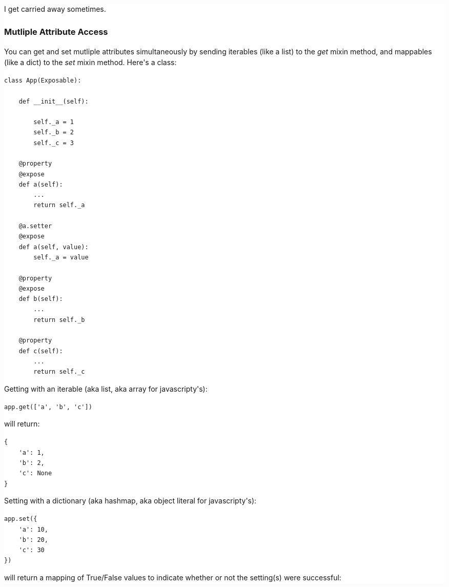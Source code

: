 I get carried away sometimes.

### Mutliple Attribute Access

You can get and set mutliple attributes simultaneously by sending iterables (like a list) to the *get* mixin method, and mappables (like a dict) to the *set* mixin method. Here's a class:

    class App(Exposable):

        def __init__(self):

            self._a = 1
            self._b = 2
            self._c = 3

        @property
        @expose
        def a(self):
            ...
            return self._a

        @a.setter
        @expose
        def a(self, value):
            self._a = value

        @property
        @expose
        def b(self):
            ...
            return self._b

        @property
        def c(self):
            ...
            return self._c

Getting with an iterable (aka list, aka array for javascripty's):

    app.get(['a', 'b', 'c'])

will return:

    {
        'a': 1,
        'b': 2,
        'c': None
    }

Setting with a dictionary (aka hashmap, aka object literal for javascripty's):

    app.set({
        'a': 10,
        'b': 20,
        'c': 30
    })

will return a mapping of True/False values to indicate whether or not the setting(s) were successful:

